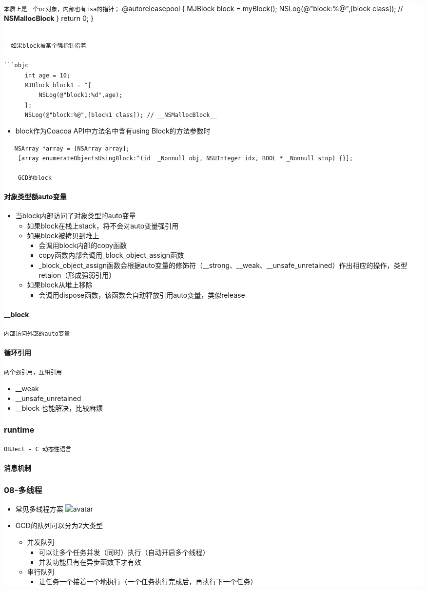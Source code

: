 ```本质上是一个oc对象，内部也有isa的指针；```
      @autoreleasepool {
          MJBlock block = myBlock();
          NSLog(@"block:%@",[block class]); // __NSMallocBlock__
      }
      return 0;
}
```

- 如果block被某个强指针指着

```objc
      int age = 10;
      MJBlock block1 = ^{
          NSLog(@"block1:%d",age);
      };
      NSLog(@"block:%@",[block1 class]); // __NSMallocBlock__
```

- block作为Coacoa API中方法名中含有using Block的方法参数时

```objc
   NSArray *array = [NSArray array];
    [array enumerateObjectsUsingBlock:^(id  _Nonnull obj, NSUInteger idx, BOOL * _Nonnull stop) {}];

    GCD的block
```

#### 对象类型额auto变量

- 当block内部访问了对象类型的auto变量
  - 如果block在栈上stack，将不会对auto变量强引用
  - 如果block被拷贝到堆上
    - 会调用block内部的copy函数
    - copy函数内部会调用_block_object_assign函数
    - _block_object_assign函数会根据auto变量的修饰符（__strong、__weak、__unsafe_unretained）作出相应的操作，类型retaion（形成强弱引用）
  - 如果block从堆上移除
    - 会调用dispose函数，该函数会自动释放引用auto变量，类似release

#### __block

```内部访问外部的auto变量```

#### 循环引用
```两个强引用，互相引用```

- __weak
- __unsafe_unretained
- __block 也能解决，比较麻烦

### runtime

```OBJect - C 动态性语言```

#### 消息机制

### 08-多线程

- 常见多线程方案
![avatar](src/08-多线程/常见的多线方案.jpeg)

- GCD的队列可以分为2大类型
  - 并发队列
    - 可以让多个任务并发（同时）执行（自动开启多个线程）
    - 并发功能只有在异步函数下才有效
  - 串行队列
    - 让任务一个接着一个地执行（一个任务执行完成后，再执行下一个任务）
```